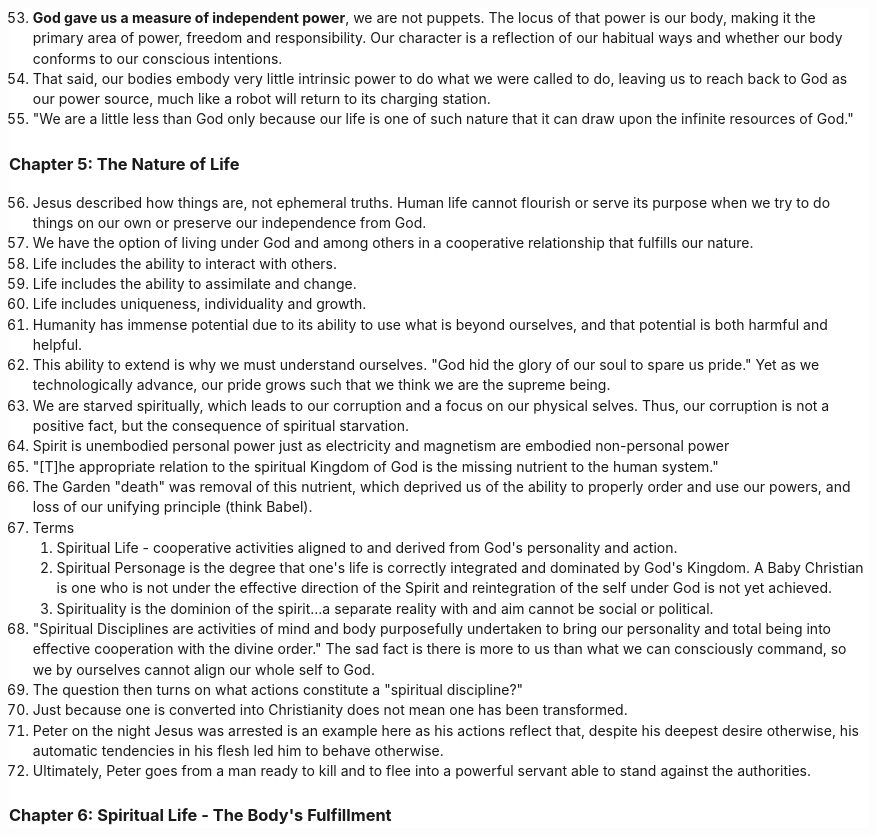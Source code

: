 53. **God gave us a measure of independent power**, we are not puppets. The locus of that power is our body, making it the primary area of power, freedom and responsibility. Our character is a reflection of our habitual ways and whether our body conforms to our conscious intentions.
54. That said, our bodies embody very little intrinsic power to do what we were called to do, leaving us to reach back to God as our power source, much like a robot will return to its charging station.
55. "We are a little less than God only because our life is one of such nature that it can draw upon the infinite resources of God."

### Chapter 5: The Nature of Life

56. Jesus described how things are, not ephemeral truths. Human life cannot flourish or serve its purpose when we try to do things on our own or preserve our independence from God.
57. We have the option of living under God and among others in a cooperative relationship that fulfills our nature. 
58. Life includes the ability to interact with others.
59. Life includes the ability to assimilate and change.
60. Life includes uniqueness, individuality and growth.
61. Humanity has immense potential due to its ability to use what is beyond ourselves, and that potential is both harmful and helpful.
62. This ability to extend is why we must understand ourselves. "God hid the glory of our soul to spare us pride." Yet as we technologically advance, our pride grows such that we think we are the supreme being.
63. We are starved spiritually, which leads to our corruption and a focus on our physical selves. Thus, our corruption is not a positive fact, but the consequence of spiritual starvation.
64. Spirit is unembodied personal power just as electricity and magnetism are embodied non-personal power 
65. "[T]he appropriate relation to the spiritual Kingdom of God is the missing nutrient to the human system."
66. The Garden "death" was removal of this nutrient, which deprived us of the ability to properly order and use our powers, and loss of our unifying principle (think Babel).
67. Terms
    1. Spiritual Life - cooperative activities aligned to and derived from God's personality and action.
    2. Spiritual Personage is the degree that one's life is correctly integrated and dominated by God's Kingdom. A Baby Christian is one who is not under the effective direction of the Spirit and reintegration of the self under God is not yet achieved.
    3. Spirituality is the dominion of the spirit...a separate reality with and aim cannot be social or political.
68. "Spiritual Disciplines are activities of mind and body purposefully undertaken to bring our personality and total being into effective cooperation with the divine order." The sad fact is there is more to us than what we can consciously command, so we by ourselves cannot align our whole self to God.
69. The question then turns on what actions constitute a "spiritual discipline?"
70. Just because one is converted into Christianity does not mean one has been transformed.
71. Peter on the night Jesus was arrested is an example here as his actions reflect that, despite his deepest desire otherwise, his automatic tendencies in his flesh led him to behave otherwise.
72. Ultimately, Peter goes from a man ready to kill and to flee into a powerful servant able to stand against the authorities.

### Chapter 6: Spiritual Life - The Body's Fulfillment
